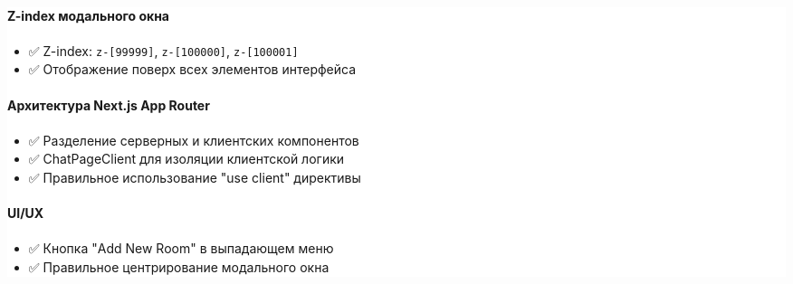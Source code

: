 #### Z-index модального окна

- ✅ Z-index: `z-[99999]`, `z-[100000]`, `z-[100001]`
- ✅ Отображение поверх всех элементов интерфейса

#### Архитектура Next.js App Router

- ✅ Разделение серверных и клиентских компонентов
- ✅ ChatPageClient для изоляции клиентской логики
- ✅ Правильное использование "use client" директивы

#### UI/UX

- ✅ Кнопка "Add New Room" в выпадающем меню
- ✅ Правильное центрирование модального окна
